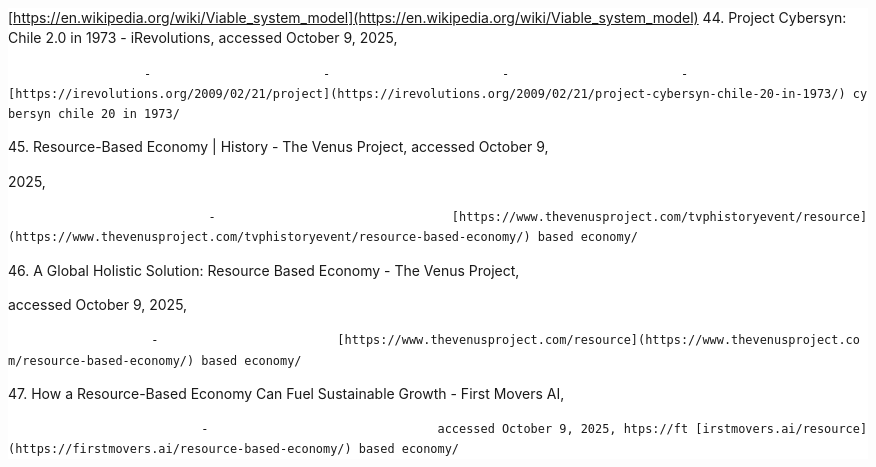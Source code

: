 [https://en.wikipedia.org/wiki/Viable_system_model](https://en.wikipedia.org/wiki/Viable_system_model) 44.​ Project Cybersyn: Chile 2.0 in 1973 - iRevolutions, accessed October 9, 2025,

                       -                        -                        -                        -                        [https://irevolutions.org/2009/02/21/project](https://irevolutions.org/2009/02/21/project-cybersyn-chile-20-in-1973/) cybersyn chile 20 in 1973/
45.​ Resource-Based Economy | History - The Venus Project, accessed October 9,

2025,

                                -                                 [https://www.thevenusproject.com/tvphistoryevent/resource](https://www.thevenusproject.com/tvphistoryevent/resource-based-economy/) based economy/
46.​ A Global Holistic Solution: Resource Based Economy - The Venus Project,

accessed October 9, 2025,

                        -                         [https://www.thevenusproject.com/resource](https://www.thevenusproject.com/resource-based-economy/) based economy/
47.​ How a Resource-Based Economy Can Fuel Sustainable Growth - First Movers AI,

                               -                                accessed October 9, 2025, htps://ft [irstmovers.ai/resource](https://firstmovers.ai/resource-based-economy/) based economy/